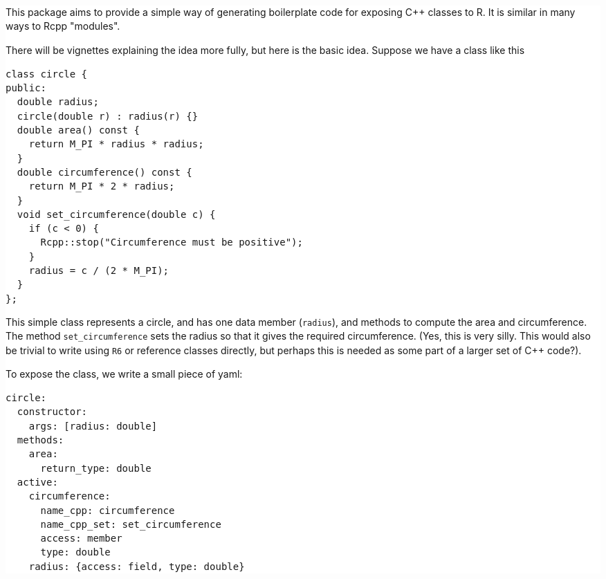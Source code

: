 <p>This package aims to provide a simple way of generating boilerplate code for exposing C++ classes to R.  It is similar in many ways to Rcpp "modules".</p>

<p>There will be vignettes explaining the idea more fully, but here is the basic idea.  Suppose we have a class like this</p>

<div class="highlight highlight-c++"><pre><span class="pl-k">class</span> <span class="pl-en">circle</span> {
<span class="pl-k">public:</span>
  <span class="pl-k">double</span> radius;
  <span class="pl-en">circle</span>(<span class="pl-k">double</span> r) : radius(r) {}
  <span class="pl-k">double</span> <span class="pl-en">area</span>() <span class="pl-k">const</span> {
    <span class="pl-k">return</span> M_PI * radius * radius;
  }
  <span class="pl-k">double</span> <span class="pl-en">circumference</span>() <span class="pl-k">const</span> {
    <span class="pl-k">return</span> M_PI * <span class="pl-c1">2</span> * radius;
  }
  <span class="pl-k">void</span> <span class="pl-en">set_circumference</span>(<span class="pl-k">double</span> c) {
    <span class="pl-k">if</span> (c &lt; <span class="pl-c1">0</span>) {
      <span class="pl-c1">Rcpp::stop</span>(<span class="pl-s"><span class="pl-pds">"</span>Circumference must be positive<span class="pl-pds">"</span></span>);
    }
    radius = c / (<span class="pl-c1">2</span> * M_PI);
  }
};</pre></div>

<p>This simple class represents a circle, and has one data member (<code>radius</code>), and methods to compute the area and circumference.  The method <code>set_circumference</code> sets the radius so that it gives the required circumference.  (Yes, this is very silly.  This would also be trivial to write using <code>R6</code> or reference classes directly, but perhaps this is needed as some part of a larger set of C++ code?).</p>

<p>To expose the class, we write a small piece of yaml:</p>

<div class="highlight highlight-yaml"><pre><span class="pl-s"><span class="pl-ent">circle:</span></span>
  <span class="pl-s"><span class="pl-ent">constructor:</span></span>
    <span class="pl-s"><span class="pl-ent">args:</span> <span class="pl-s">[radius: double]</span></span>
  <span class="pl-s"><span class="pl-ent">methods:</span></span>
    <span class="pl-s"><span class="pl-ent">area:</span></span>
      <span class="pl-s"><span class="pl-ent">return_type:</span> <span class="pl-s">double</span></span>
  <span class="pl-s"><span class="pl-ent">active:</span></span>
    <span class="pl-s"><span class="pl-ent">circumference:</span></span>
      <span class="pl-s"><span class="pl-ent">name_cpp:</span> <span class="pl-s">circumference</span></span>
      <span class="pl-s"><span class="pl-ent">name_cpp_set:</span> <span class="pl-s">set_circumference</span></span>
      <span class="pl-s"><span class="pl-ent">access:</span> <span class="pl-s">member</span></span>
      <span class="pl-s"><span class="pl-ent">type:</span> <span class="pl-s">double</span></span>
    <span class="pl-s"><span class="pl-ent">radius:</span> <span class="pl-s">{access: field, type: double}</span></span></pre></div>
